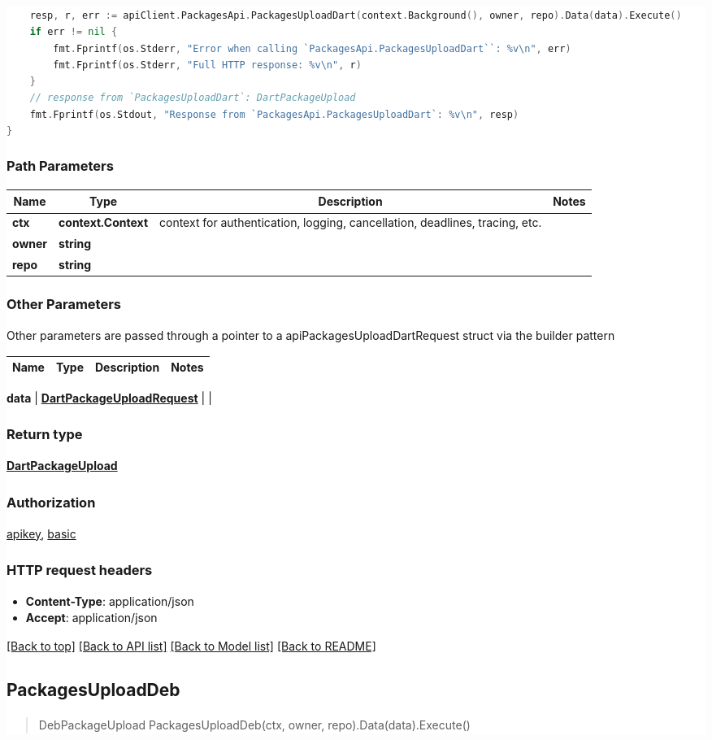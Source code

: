 ```go
	resp, r, err := apiClient.PackagesApi.PackagesUploadDart(context.Background(), owner, repo).Data(data).Execute()
	if err != nil {
		fmt.Fprintf(os.Stderr, "Error when calling `PackagesApi.PackagesUploadDart``: %v\n", err)
		fmt.Fprintf(os.Stderr, "Full HTTP response: %v\n", r)
	}
	// response from `PackagesUploadDart`: DartPackageUpload
	fmt.Fprintf(os.Stdout, "Response from `PackagesApi.PackagesUploadDart`: %v\n", resp)
}
```

### Path Parameters


Name | Type | Description  | Notes
------------- | ------------- | ------------- | -------------
**ctx** | **context.Context** | context for authentication, logging, cancellation, deadlines, tracing, etc.
**owner** | **string** |  | 
**repo** | **string** |  | 

### Other Parameters

Other parameters are passed through a pointer to a apiPackagesUploadDartRequest struct via the builder pattern


Name | Type | Description  | Notes
------------- | ------------- | ------------- | -------------


 **data** | [**DartPackageUploadRequest**](DartPackageUploadRequest.md) |  | 

### Return type

[**DartPackageUpload**](DartPackageUpload.md)

### Authorization

[apikey](../README.md#apikey), [basic](../README.md#basic)

### HTTP request headers

- **Content-Type**: application/json
- **Accept**: application/json

[[Back to top]](#) [[Back to API list]](../README.md#documentation-for-api-endpoints)
[[Back to Model list]](../README.md#documentation-for-models)
[[Back to README]](../README.md)


## PackagesUploadDeb

> DebPackageUpload PackagesUploadDeb(ctx, owner, repo).Data(data).Execute()

